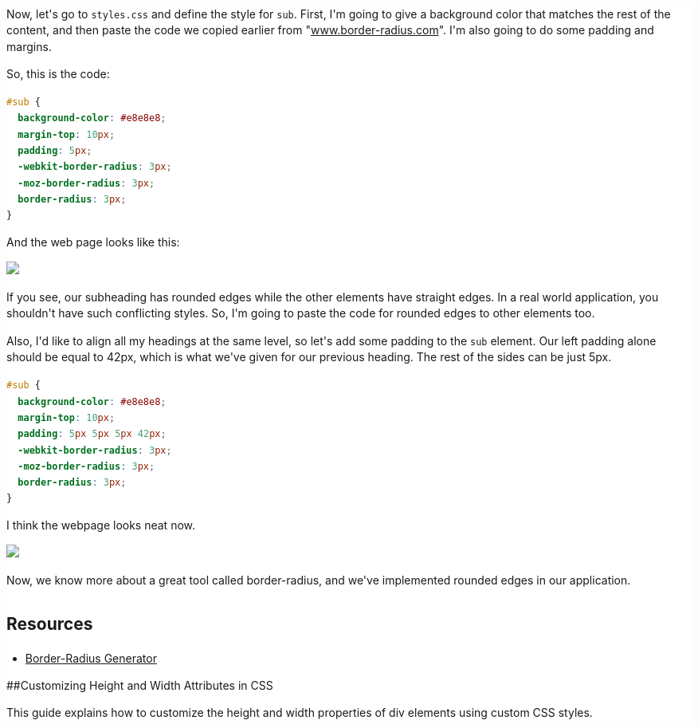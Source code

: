 Now, let's go to `styles.css` and define the style for `sub`. First, I'm going to give a background color that matches the rest of the content, and then paste the code we copied earlier from "www.border-radius.com".  I'm also going to do some padding and margins.

So, this is the code:

```css
#sub {
  background-color: #e8e8e8;
  margin-top: 10px;
  padding: 5px;
  -webkit-border-radius: 3px;
  -moz-border-radius: 3px;
  border-radius: 3px;
}
```

And the web page looks like this:

![](https://s3-us-west-2.amazonaws.com/devcamp-pictures/HTML+CSS+images/Guide+to+CSS+Styles/Rounding+Div+Corners+with+Border+Radius+Styles+%23+497/image2.png)

If you see, our subheading has rounded edges while the other elements have straight edges. In a real world application, you shouldn't have such conflicting styles. So, I'm going to paste the code for rounded edges to other elements too.

Also, I'd like to align all my headings at the same level, so let's add some padding to the `sub` element. Our left padding alone should be equal to 42px, which is what we've given for our previous heading. The rest of the sides can be just 5px.

```css
#sub {
  background-color: #e8e8e8;
  margin-top: 10px;
  padding: 5px 5px 5px 42px;
  -webkit-border-radius: 3px;
  -moz-border-radius: 3px;
  border-radius: 3px;
}
```

I think the webpage looks neat now.

![](https://s3-us-west-2.amazonaws.com/devcamp-pictures/HTML+CSS+images/Guide+to+CSS+Styles/Rounding+Div+Corners+with+Border+Radius+Styles+%23+497/image3.png)

Now, we know more about a great tool called border-radius, and we've implemented rounded edges in our application.

## Resources

- [Border-Radius Generator](http://border-radius.com/)



##Customizing Height and Width Attributes in CSS

This guide explains how to customize the height and width properties of div elements using custom CSS styles.
